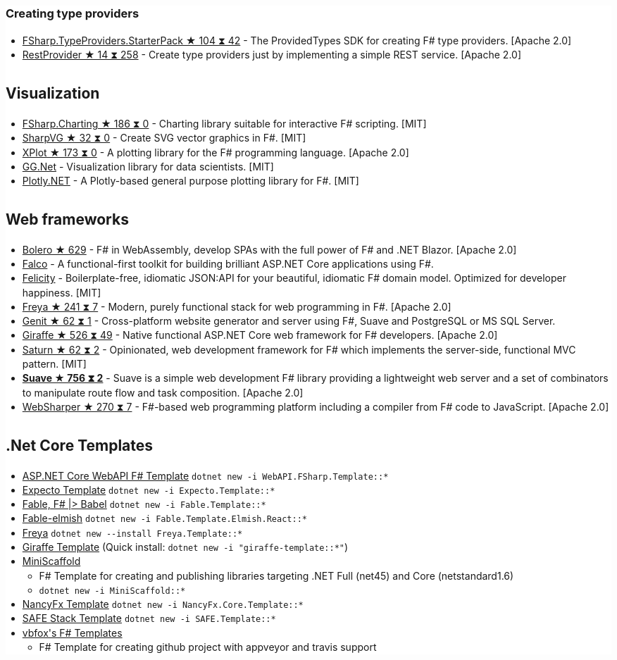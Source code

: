 
### Creating type providers

* [FSharp.TypeProviders.StarterPack ★ 104 ⧗ 42](https://github.com/fsprojects/FSharp.TypeProviders.StarterPack) - The ProvidedTypes SDK for creating F# type providers. [Apache 2.0]
* [RestProvider ★ 14 ⧗ 258](https://github.com/fsprojects/RestProvider) - Create type providers just by implementing a simple REST service. [Apache 2.0]

## Visualization

* [FSharp.Charting ★ 186 ⧗ 0](https://github.com/fslaborg/FSharp.Charting) - Charting library suitable for interactive F# scripting. [MIT]
* [SharpVG ★ 32 ⧗ 0](https://github.com/ChrisNikkel/SharpVG) - Create SVG vector graphics in F#. [MIT]
* [XPlot ★ 173 ⧗ 0](https://github.com/fslaborg/XPlot) - A plotting library for the F# programming language. [Apache 2.0]
* [GG.Net](https://github.com/pablofrommars/GGNet) - Visualization library for data scientists. [MIT]
* [Plotly.NET](https://github.com/plotly/Plotly.NET) - A Plotly-based general purpose plotting library for F#. [MIT]

## Web frameworks

* [Bolero ★ 629](https://github.com/fsbolero/Bolero/) - F# in WebAssembly, develop SPAs with the full power of F# and .NET Blazor. [Apache 2.0]
* [Falco](https://github.com/pimbrouwers/Falco/) - A functional-first toolkit for building brilliant ASP.NET Core applications using F#.
* [Felicity](https://github.com/cmeeren/Felicity) - Boilerplate-free, idiomatic JSON:API for your beautiful, idiomatic F# domain model. Optimized for developer happiness. [MIT]
* [Freya ★ 241 ⧗ 7](https://github.com/xyncro/freya) - Modern, purely functional stack for web programming in F#. [Apache 2.0]
* [Genit ★ 62 ⧗ 1](https://github.com/lefthandedgoat/genit) - Cross-platform website generator and server using F#, Suave and PostgreSQL or MS SQL Server.
* [Giraffe ★ 526 ⧗ 49](https://github.com/giraffe-fsharp/Giraffe) - Native functional ASP.NET Core web framework for F# developers. [Apache 2.0]
* [Saturn ★ 62 ⧗ 2](https://github.com/SaturnFramework/Saturn) - Opinionated, web development framework for F# which implements the server-side, functional MVC pattern. [MIT]
* **[Suave ★ 756 ⧗ 2](https://github.com/SuaveIO/suave)** - Suave is a simple web development F# library providing a lightweight web server and a set of combinators to manipulate route flow and task composition. [Apache 2.0]
* [WebSharper ★ 270 ⧗ 7](https://github.com/intellifactory/websharper) - F#-based web programming platform including a compiler from F# code to JavaScript. [Apache 2.0]

## .Net Core Templates
 * [ASP.NET Core WebAPI F# Template](https://github.com/MNie/FSharpNetCoreWebApiTemplate) `dotnet new -i WebAPI.FSharp.Template::*`
 * [Expecto Template](https://github.com/MNie/Expecto.Template) `dotnet new -i Expecto.Template::*`
 * [Fable, F# |> Babel](http://fable.io) `dotnet new -i Fable.Template::*`
 * [Fable-elmish](https://github.com/fable-compiler/fable-elmish) `dotnet new -i Fable.Template.Elmish.React::*`
 * [Freya](https://freya.io) `dotnet new --install Freya.Template::*`
 * [Giraffe Template](https://github.com/giraffe-fsharp/giraffe-template) (Quick install: `dotnet new -i "giraffe-template::*"`)
 * [MiniScaffold](https://github.com/TheAngryByrd/MiniScaffold) 
    - F# Template for creating and publishing libraries targeting .NET Full (net45) and Core (netstandard1.6)
    - `dotnet new -i MiniScaffold::*`
 * [NancyFx Template](https://github.com/MNie/NancyFxCore) `dotnet new -i NancyFx.Core.Template::*`
 * [SAFE Stack Template](https://github.com/SAFE-Stack/SAFE-template) `dotnet new -i SAFE.Template::*`
 * [vbfox's F# Templates](https://github.com/vbfox/FSharpTemplates)
    - F# Template for creating github project with appveyor and travis support
